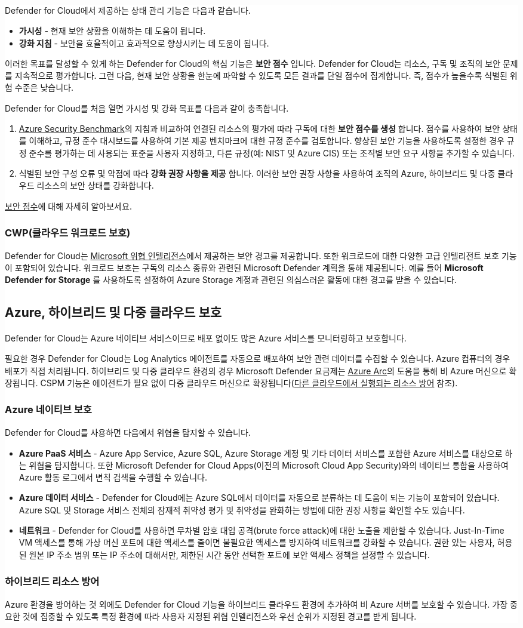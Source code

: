 Defender for Cloud에서 제공하는 상태 관리 기능은 다음과 같습니다.

- **가시성** - 현재 보안 상황을 이해하는 데 도움이 됩니다.
- **강화 지침** - 보안을 효율적이고 효과적으로 향상시키는 데 도움이 됩니다.

이러한 목표를 달성할 수 있게 하는 Defender for Cloud의 핵심 기능은 **보안 점수** 입니다. Defender for Cloud는 리소스, 구독 및 조직의 보안 문제를 지속적으로 평가합니다. 그런 다음, 현재 보안 상황을 한눈에 파악할 수 있도록 모든 결과를 단일 점수에 집계합니다. 즉, 점수가 높을수록 식별된 위험 수준은 낮습니다. 

Defender for Cloud를 처음 열면 가시성 및 강화 목표를 다음과 같이 충족합니다.

1. [Azure Security Benchmark](/security/benchmark/azure/overview)의 지침과 비교하여 연결된 리소스의 평가에 따라 구독에 대한 **보안 점수를 생성** 합니다. 점수를 사용하여 보안 상태를 이해하고, 규정 준수 대시보드를 사용하여 기본 제공 벤치마크에 대한 규정 준수를 검토합니다. 향상된 보안 기능을 사용하도록 설정한 경우 규정 준수를 평가하는 데 사용되는 표준을 사용자 지정하고, 다른 규정(예: NIST 및 Azure CIS) 또는 조직별 보안 요구 사항을 추가할 수 있습니다.

1. 식별된 보안 구성 오류 및 약점에 따라 **강화 권장 사항을 제공** 합니다. 이러한 보안 권장 사항을 사용하여 조직의 Azure, 하이브리드 및 다중 클라우드 리소스의 보안 상태를 강화합니다.

[보안 점수](secure-score-security-controls.md)에 대해 자세히 알아보세요.

### <a name="cloud-workload-protection-cwp"></a>CWP(클라우드 워크로드 보호)

Defender for Cloud는 [Microsoft 위협 인텔리전스](https://go.microsoft.com/fwlink/?linkid=2128684)에서 제공하는 보안 경고를 제공합니다. 또한 워크로드에 대한 다양한 고급 인텔리전트 보호 기능이 포함되어 있습니다. 워크로드 보호는 구독의 리소스 종류와 관련된 Microsoft Defender 계획을 통해 제공됩니다. 예를 들어 **Microsoft Defender for Storage** 를 사용하도록 설정하여 Azure Storage 계정과 관련된 의심스러운 활동에 대한 경고를 받을 수 있습니다. 


## <a name="azure-hybrid-and-multi-cloud-protections"></a>Azure, 하이브리드 및 다중 클라우드 보호

Defender for Cloud는 Azure 네이티브 서비스이므로 배포 없이도 많은 Azure 서비스를 모니터링하고 보호합니다.

필요한 경우 Defender for Cloud는 Log Analytics 에이전트를 자동으로 배포하여 보안 관련 데이터를 수집할 수 있습니다. Azure 컴퓨터의 경우 배포가 직접 처리됩니다. 하이브리드 및 다중 클라우드 환경의 경우 Microsoft Defender 요금제는 [Azure Arc](https://azure.microsoft.com/services/azure-arc/)의 도움을 통해 비 Azure 머신으로 확장됩니다. CSPM 기능은 에이전트가 필요 없이 다중 클라우드 머신으로 확장됩니다([다른 클라우드에서 실행되는 리소스 방어](#defend-resources-running-on-other-clouds) 참조).


### <a name="azure-native-protections"></a>Azure 네이티브 보호

Defender for Cloud를 사용하면 다음에서 위협을 탐지할 수 있습니다.

- **Azure PaaS 서비스** - Azure App Service, Azure SQL, Azure Storage 계정 및 기타 데이터 서비스를 포함한 Azure 서비스를 대상으로 하는 위협을 탐지합니다. 또한 Microsoft Defender for Cloud Apps(이전의 Microsoft Cloud App Security)와의 네이티브 통합을 사용하여 Azure 활동 로그에서 변칙 검색을 수행할 수 있습니다.

- **Azure 데이터 서비스** - Defender for Cloud에는 Azure SQL에서 데이터를 자동으로 분류하는 데 도움이 되는 기능이 포함되어 있습니다. Azure SQL 및 Storage 서비스 전체의 잠재적 취약성 평가 및 취약성을 완화하는 방법에 대한 권장 사항을 확인할 수도 있습니다.

- **네트워크** - Defender for Cloud를 사용하면 무차별 암호 대입 공격(brute force attack)에 대한 노출을 제한할 수 있습니다. Just-In-Time VM 액세스를 통해 가상 머신 포트에 대한 액세스를 줄이면 불필요한 액세스를 방지하여 네트워크를 강화할 수 있습니다. 권한 있는 사용자, 허용된 원본 IP 주소 범위 또는 IP 주소에 대해서만, 제한된 시간 동안 선택한 포트에 보안 액세스 정책을 설정할 수 있습니다. 


### <a name="defend-your-hybrid-resources"></a>하이브리드 리소스 방어
Azure 환경을 방어하는 것 외에도 Defender for Cloud 기능을 하이브리드 클라우드 환경에 추가하여 비 Azure 서버를 보호할 수 있습니다. 가장 중요한 것에 집중할 수 있도록 특정 환경에 따라 사용자 지정된 위협 인텔리전스와 우선 순위가 지정된 경고를 받게 됩니다.
